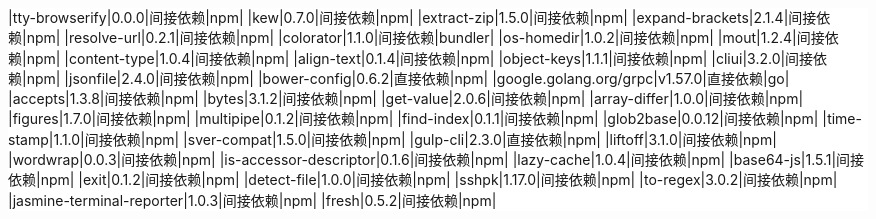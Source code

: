 |tty-browserify|0.0.0|间接依赖|npm|
|kew|0.7.0|间接依赖|npm|
|extract-zip|1.5.0|间接依赖|npm|
|expand-brackets|2.1.4|间接依赖|npm|
|resolve-url|0.2.1|间接依赖|npm|
|colorator|1.1.0|间接依赖|bundler|
|os-homedir|1.0.2|间接依赖|npm|
|mout|1.2.4|间接依赖|npm|
|content-type|1.0.4|间接依赖|npm|
|align-text|0.1.4|间接依赖|npm|
|object-keys|1.1.1|间接依赖|npm|
|cliui|3.2.0|间接依赖|npm|
|jsonfile|2.4.0|间接依赖|npm|
|bower-config|0.6.2|直接依赖|npm|
|google.golang.org/grpc|v1.57.0|直接依赖|go|
|accepts|1.3.8|间接依赖|npm|
|bytes|3.1.2|间接依赖|npm|
|get-value|2.0.6|间接依赖|npm|
|array-differ|1.0.0|间接依赖|npm|
|figures|1.7.0|间接依赖|npm|
|multipipe|0.1.2|间接依赖|npm|
|find-index|0.1.1|间接依赖|npm|
|glob2base|0.0.12|间接依赖|npm|
|time-stamp|1.1.0|间接依赖|npm|
|sver-compat|1.5.0|间接依赖|npm|
|gulp-cli|2.3.0|直接依赖|npm|
|liftoff|3.1.0|间接依赖|npm|
|wordwrap|0.0.3|间接依赖|npm|
|is-accessor-descriptor|0.1.6|间接依赖|npm|
|lazy-cache|1.0.4|间接依赖|npm|
|base64-js|1.5.1|间接依赖|npm|
|exit|0.1.2|间接依赖|npm|
|detect-file|1.0.0|间接依赖|npm|
|sshpk|1.17.0|间接依赖|npm|
|to-regex|3.0.2|间接依赖|npm|
|jasmine-terminal-reporter|1.0.3|间接依赖|npm|
|fresh|0.5.2|间接依赖|npm|